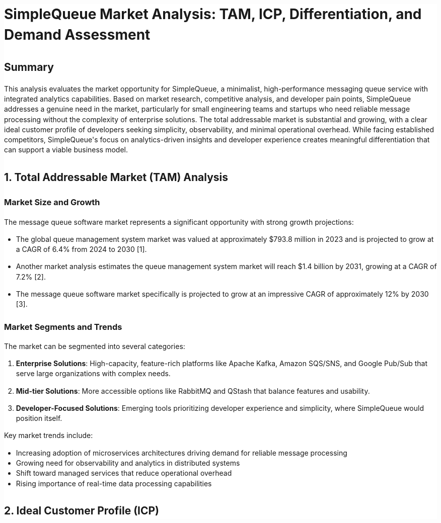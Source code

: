 # SimpleQueue Market Analysis: TAM, ICP, Differentiation, and Demand Assessment

## Summary

This analysis evaluates the market opportunity for SimpleQueue, a minimalist, high-performance messaging queue service with integrated analytics capabilities. Based on market research, competitive analysis, and developer pain points, SimpleQueue addresses a genuine need in the market, particularly for small engineering teams and startups who need reliable message processing without the complexity of enterprise solutions. The total addressable market is substantial and growing, with a clear ideal customer profile of developers seeking simplicity, observability, and minimal operational overhead. While facing established competitors, SimpleQueue's focus on analytics-driven insights and developer experience creates meaningful differentiation that can support a viable business model.

## 1. Total Addressable Market (TAM) Analysis

### Market Size and Growth

The message queue software market represents a significant opportunity with strong growth projections:

- The global queue management system market was valued at approximately $793.8 million in 2023 and is projected to grow at a CAGR of 6.4% from 2024 to 2030 [1].

- Another market analysis estimates the queue management system market will reach $1.4 billion by 2031, growing at a CAGR of 7.2% [2].

- The message queue software market specifically is projected to grow at an impressive CAGR of approximately 12% by 2030 [3].

### Market Segments and Trends

The market can be segmented into several categories:

1. **Enterprise Solutions**: High-capacity, feature-rich platforms like Apache Kafka, Amazon SQS/SNS, and Google Pub/Sub that serve large organizations with complex needs.

2. **Mid-tier Solutions**: More accessible options like RabbitMQ and QStash that balance features and usability.

3. **Developer-Focused Solutions**: Emerging tools prioritizing developer experience and simplicity, where SimpleQueue would position itself.

Key market trends include:

- Increasing adoption of microservices architectures driving demand for reliable message processing
- Growing need for observability and analytics in distributed systems
- Shift toward managed services that reduce operational overhead
- Rising importance of real-time data processing capabilities

## 2. Ideal Customer Profile (ICP)
